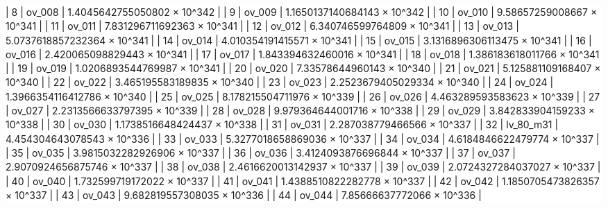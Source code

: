 | 8 | ov_008 | 1.4045642755050802 × 10^342 |
| 9 | ov_009 | 1.1650137140684143 × 10^342 |
| 10 | ov_010 | 9.58657259008667 × 10^341 |
| 11 | ov_011 | 7.831296711692363 × 10^341 |
| 12 | ov_012 | 6.340746599764809 × 10^341 |
| 13 | ov_013 | 5.0737618857232364 × 10^341 |
| 14 | ov_014 | 4.010354191415571 × 10^341 |
| 15 | ov_015 | 3.1316896306113475 × 10^341 |
| 16 | ov_016 | 2.420065098829443 × 10^341 |
| 17 | ov_017 | 1.843394632460016 × 10^341 |
| 18 | ov_018 | 1.386183618011766 × 10^341 |
| 19 | ov_019 | 1.0206893544769987 × 10^341 |
| 20 | ov_020 | 7.33578644960143 × 10^340 |
| 21 | ov_021 | 5.125881109168407 × 10^340 |
| 22 | ov_022 | 3.465195583189835 × 10^340 |
| 23 | ov_023 | 2.2523679405029334 × 10^340 |
| 24 | ov_024 | 1.3966354116412786 × 10^340 |
| 25 | ov_025 | 8.178215504711976 × 10^339 |
| 26 | ov_026 | 4.463289593583623 × 10^339 |
| 27 | ov_027 | 2.2313566633797395 × 10^339 |
| 28 | ov_028 | 9.979364644001716 × 10^338 |
| 29 | ov_029 | 3.842833904159233 × 10^338 |
| 30 | ov_030 | 1.1738516648424437 × 10^338 |
| 31 | ov_031 | 2.287038779466566 × 10^337 |
| 32 | lv_80_m31 | 4.454304643078543 × 10^336 |
| 33 | ov_033 | 5.3277018658869036 × 10^337 |
| 34 | ov_034 | 4.6184846622479774 × 10^337 |
| 35 | ov_035 | 3.9815032282926906 × 10^337 |
| 36 | ov_036 | 3.4124093876696844 × 10^337 |
| 37 | ov_037 | 2.9070924656875746 × 10^337 |
| 38 | ov_038 | 2.4616620013142937 × 10^337 |
| 39 | ov_039 | 2.0724327284037027 × 10^337 |
| 40 | ov_040 | 1.732599719172022 × 10^337 |
| 41 | ov_041 | 1.4388510822282778 × 10^337 |
| 42 | ov_042 | 1.1850705473826357 × 10^337 |
| 43 | ov_043 | 9.682819557308035 × 10^336 |
| 44 | ov_044 | 7.85666637772066 × 10^336 |